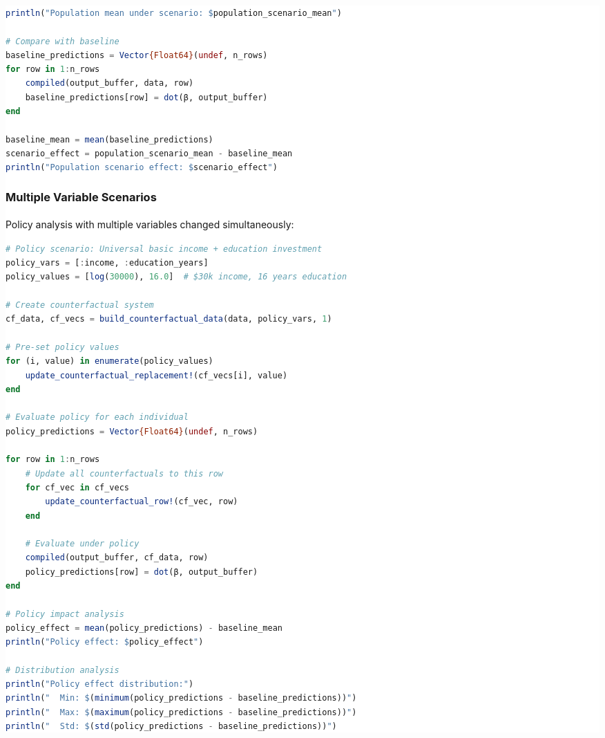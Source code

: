 ```julia
println("Population mean under scenario: $population_scenario_mean")

# Compare with baseline
baseline_predictions = Vector{Float64}(undef, n_rows)
for row in 1:n_rows
    compiled(output_buffer, data, row)
    baseline_predictions[row] = dot(β, output_buffer)
end

baseline_mean = mean(baseline_predictions)
scenario_effect = population_scenario_mean - baseline_mean
println("Population scenario effect: $scenario_effect")
```

### Multiple Variable Scenarios

Policy analysis with multiple variables changed simultaneously:

```julia
# Policy scenario: Universal basic income + education investment
policy_vars = [:income, :education_years]
policy_values = [log(30000), 16.0]  # $30k income, 16 years education

# Create counterfactual system
cf_data, cf_vecs = build_counterfactual_data(data, policy_vars, 1)

# Pre-set policy values
for (i, value) in enumerate(policy_values)
    update_counterfactual_replacement!(cf_vecs[i], value)
end

# Evaluate policy for each individual
policy_predictions = Vector{Float64}(undef, n_rows)

for row in 1:n_rows
    # Update all counterfactuals to this row
    for cf_vec in cf_vecs
        update_counterfactual_row!(cf_vec, row)
    end

    # Evaluate under policy
    compiled(output_buffer, cf_data, row)
    policy_predictions[row] = dot(β, output_buffer)
end

# Policy impact analysis
policy_effect = mean(policy_predictions) - baseline_mean
println("Policy effect: $policy_effect")

# Distribution analysis
println("Policy effect distribution:")
println("  Min: $(minimum(policy_predictions - baseline_predictions))")
println("  Max: $(maximum(policy_predictions - baseline_predictions))")
println("  Std: $(std(policy_predictions - baseline_predictions))")
```
